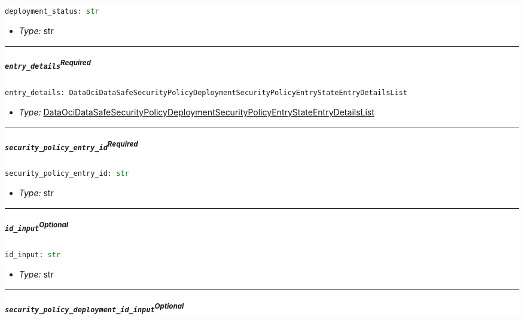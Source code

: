 ```python
deployment_status: str
```

- *Type:* str

---

##### `entry_details`<sup>Required</sup> <a name="entry_details" id="rhizo-co-terraform-provider-oci.dataOciDataSafeSecurityPolicyDeploymentSecurityPolicyEntryState.DataOciDataSafeSecurityPolicyDeploymentSecurityPolicyEntryState.property.entryDetails"></a>

```python
entry_details: DataOciDataSafeSecurityPolicyDeploymentSecurityPolicyEntryStateEntryDetailsList
```

- *Type:* <a href="#rhizo-co-terraform-provider-oci.dataOciDataSafeSecurityPolicyDeploymentSecurityPolicyEntryState.DataOciDataSafeSecurityPolicyDeploymentSecurityPolicyEntryStateEntryDetailsList">DataOciDataSafeSecurityPolicyDeploymentSecurityPolicyEntryStateEntryDetailsList</a>

---

##### `security_policy_entry_id`<sup>Required</sup> <a name="security_policy_entry_id" id="rhizo-co-terraform-provider-oci.dataOciDataSafeSecurityPolicyDeploymentSecurityPolicyEntryState.DataOciDataSafeSecurityPolicyDeploymentSecurityPolicyEntryState.property.securityPolicyEntryId"></a>

```python
security_policy_entry_id: str
```

- *Type:* str

---

##### `id_input`<sup>Optional</sup> <a name="id_input" id="rhizo-co-terraform-provider-oci.dataOciDataSafeSecurityPolicyDeploymentSecurityPolicyEntryState.DataOciDataSafeSecurityPolicyDeploymentSecurityPolicyEntryState.property.idInput"></a>

```python
id_input: str
```

- *Type:* str

---

##### `security_policy_deployment_id_input`<sup>Optional</sup> <a name="security_policy_deployment_id_input" id="rhizo-co-terraform-provider-oci.dataOciDataSafeSecurityPolicyDeploymentSecurityPolicyEntryState.DataOciDataSafeSecurityPolicyDeploymentSecurityPolicyEntryState.property.securityPolicyDeploymentIdInput"></a>
